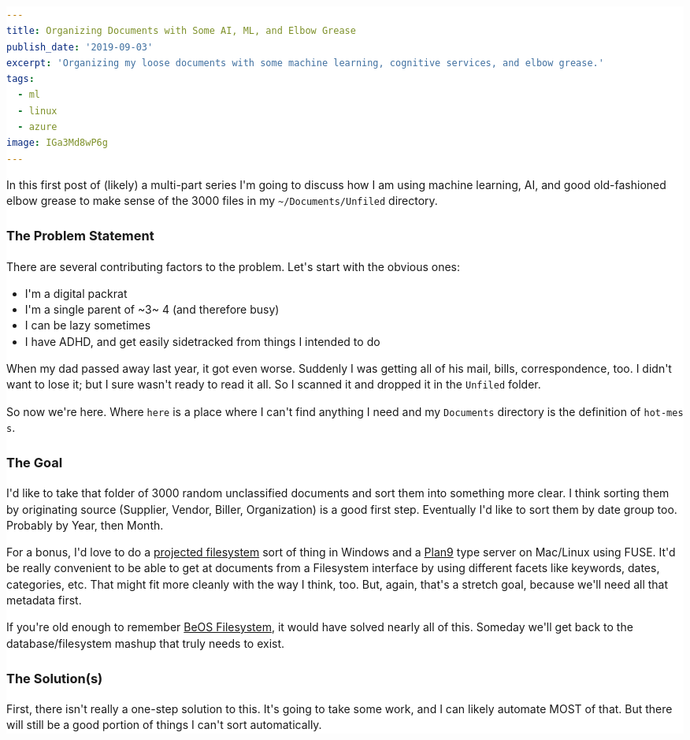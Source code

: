```yaml
---
title: Organizing Documents with Some AI, ML, and Elbow Grease
publish_date: '2019-09-03'
excerpt: 'Organizing my loose documents with some machine learning, cognitive services, and elbow grease.'
tags:
  - ml
  - linux
  - azure
image: IGa3Md8wP6g
---
```


In this first post of (likely) a multi-part series I'm going to discuss how I am using machine learning, AI, and good old-fashioned elbow grease to make sense of the 3000 files in my `~/Documents/Unfiled` directory.

### The Problem Statement

There are several contributing factors to the problem. Let's start with the obvious ones:

- I'm a digital packrat
- I'm a single parent of ~3~ 4 (and therefore busy)
- I can be lazy sometimes
- I have ADHD, and get easily sidetracked from things I intended to do

When my dad passed away last year, it got even worse. Suddenly I was getting all of his mail, bills, correspondence, too. I didn't want to lose it; but I sure wasn't ready to read it all. So I scanned it and dropped it in the `Unfiled` folder.

So now we're here. Where `here` is a place where I can't find anything I need and my `Documents` directory is the definition of `hot-mess`.

### The Goal

I'd like to take that folder of 3000 random unclassified documents and sort them into something more clear. I think sorting them by originating source (Supplier, Vendor, Biller, Organization) is a good first step. Eventually I'd like to sort them by date group too. Probably by Year, then Month.

For a bonus, I'd love to do a [projected filesystem](https://docs.microsoft.com/en-us/windows/win32/projfs/projected-file-system?WT.mc_id=none-twitter-brketels) sort of thing in Windows and a [Plan9](https://9p.io/wiki/plan9/Installing_a_Plan_9_File_Server/index.html) type server on Mac/Linux using FUSE. It'd be really convenient to be able to get at documents from a Filesystem interface by using different facets like keywords, dates, categories, etc. That might fit more cleanly with the way I think, too. But, again, that's a stretch goal, because we'll need all that metadata first.

If you're old enough to remember [BeOS Filesystem](https://arstechnica.com/information-technology/2018/07/the-beos-filesystem/), it would have solved nearly all of this. Someday we'll get back to the database/filesystem mashup that truly needs to exist.

### The Solution(s)

First, there isn't really a one-step solution to this. It's going to take some work, and I can likely automate MOST of that. But there will still be a good portion of things I can't sort automatically.
